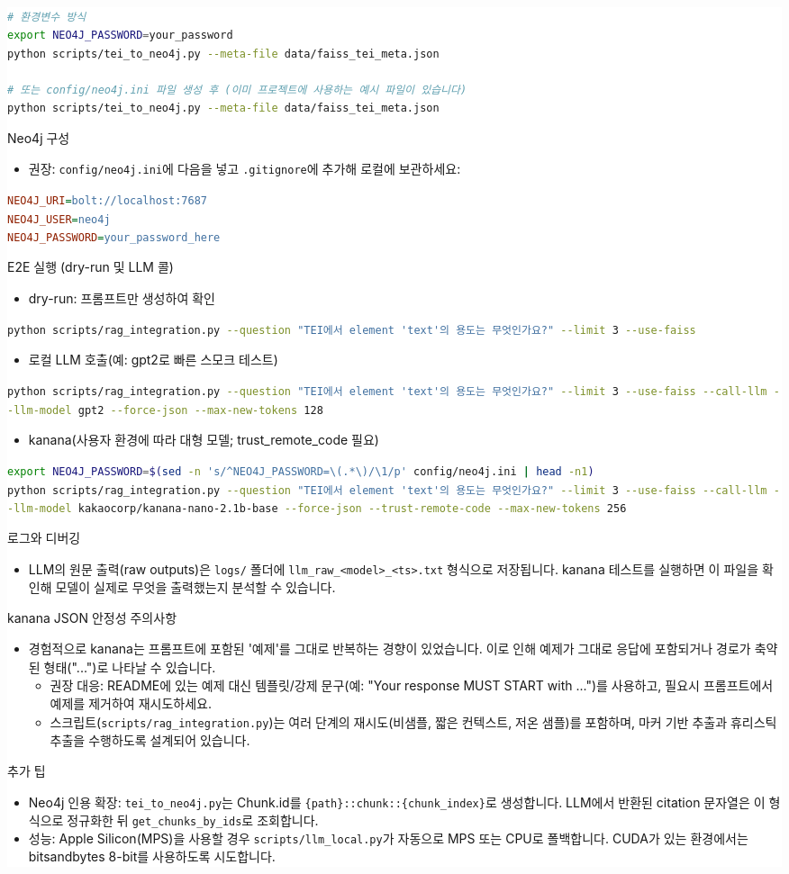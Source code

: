 ```bash
# 환경변수 방식
export NEO4J_PASSWORD=your_password
python scripts/tei_to_neo4j.py --meta-file data/faiss_tei_meta.json

# 또는 config/neo4j.ini 파일 생성 후 (이미 프로젝트에 사용하는 예시 파일이 있습니다)
python scripts/tei_to_neo4j.py --meta-file data/faiss_tei_meta.json
```

Neo4j 구성
- 권장: `config/neo4j.ini`에 다음을 넣고 `.gitignore`에 추가해 로컬에 보관하세요:

```ini
NEO4J_URI=bolt://localhost:7687
NEO4J_USER=neo4j
NEO4J_PASSWORD=your_password_here
```

E2E 실행 (dry-run 및 LLM 콜)
- dry-run: 프롬프트만 생성하여 확인

```bash
python scripts/rag_integration.py --question "TEI에서 element 'text'의 용도는 무엇인가요?" --limit 3 --use-faiss
```

- 로컬 LLM 호출(예: gpt2로 빠른 스모크 테스트)

```bash
python scripts/rag_integration.py --question "TEI에서 element 'text'의 용도는 무엇인가요?" --limit 3 --use-faiss --call-llm --llm-model gpt2 --force-json --max-new-tokens 128
```

- kanana(사용자 환경에 따라 대형 모델; trust_remote_code 필요)

```bash
export NEO4J_PASSWORD=$(sed -n 's/^NEO4J_PASSWORD=\(.*\)/\1/p' config/neo4j.ini | head -n1)
python scripts/rag_integration.py --question "TEI에서 element 'text'의 용도는 무엇인가요?" --limit 3 --use-faiss --call-llm --llm-model kakaocorp/kanana-nano-2.1b-base --force-json --trust-remote-code --max-new-tokens 256
```

로그와 디버깅
- LLM의 원문 출력(raw outputs)은 `logs/` 폴더에 `llm_raw_<model>_<ts>.txt` 형식으로 저장됩니다. kanana 테스트를 실행하면 이 파일을 확인해 모델이 실제로 무엇을 출력했는지 분석할 수 있습니다.

kanana JSON 안정성 주의사항
- 경험적으로 kanana는 프롬프트에 포함된 '예제'를 그대로 반복하는 경향이 있었습니다. 이로 인해 예제가 그대로 응답에 포함되거나 경로가 축약된 형태("...")로 나타날 수 있습니다.
  - 권장 대응: README에 있는 예제 대신 템플릿/강제 문구(예: "Your response MUST START with <JSON>...")를 사용하고, 필요시 프롬프트에서 예제를 제거하여 재시도하세요.
  - 스크립트(`scripts/rag_integration.py`)는 여러 단계의 재시도(비샘플, 짧은 컨텍스트, 저온 샘플)를 포함하며, 마커 기반 추출과 휴리스틱 추출을 수행하도록 설계되어 있습니다.

추가 팁
- Neo4j 인용 확장: `tei_to_neo4j.py`는 Chunk.id를 `{path}::chunk::{chunk_index}`로 생성합니다. LLM에서 반환된 citation 문자열은 이 형식으로 정규화한 뒤 `get_chunks_by_ids`로 조회합니다.
- 성능: Apple Silicon(MPS)을 사용할 경우 `scripts/llm_local.py`가 자동으로 MPS 또는 CPU로 폴백합니다. CUDA가 있는 환경에서는 bitsandbytes 8-bit를 사용하도록 시도합니다.
